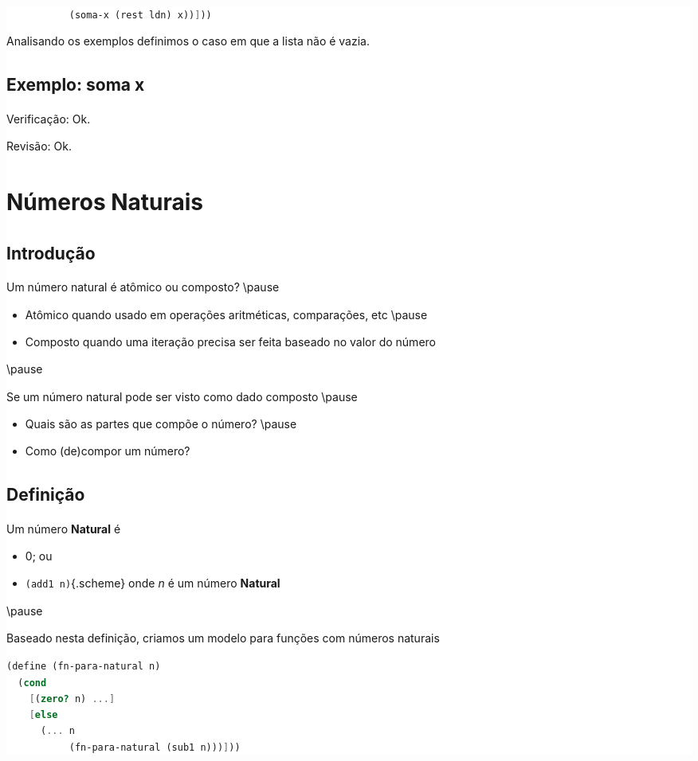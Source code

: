 ```scheme
           (soma-x (rest ldn) x))]))

```
</div>
<div class="column" width="28%">
Analisando os exemplos definimos o caso em que a lista não é vazia.
</div>
</div>


## Exemplo: soma x

Verificação: Ok.

Revisão: Ok.



Números Naturais
================


## Introdução

Um número natural é atômico ou composto? \pause

- Atômico quando usado em operações aritméticas, comparações, etc \pause

- Composto quando uma iteração precisa ser feita baseado no valor do número

\pause

Se um número natural pode ser visto como dado composto \pause

- Quais são as partes que compõe o número? \pause

- Como (de)compor um número?


## Definição

Um número **Natural** é

- $0$; ou

- `(add1 n)`{.scheme} onde $n$ é um número **Natural**

\pause

Baseado nesta definição, criamos um modelo para funções com números naturais

```scheme
(define (fn-para-natural n)
  (cond
    [(zero? n) ...]
    [else
      (... n
           (fn-para-natural (sub1 n)))]))
```
